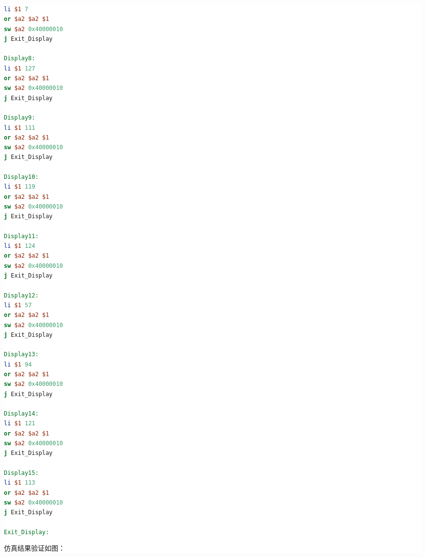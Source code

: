 ```mips
li $1 7
or $a2 $a2 $1
sw $a2 0x40000010
j Exit_Display

Display8:
li $1 127
or $a2 $a2 $1
sw $a2 0x40000010
j Exit_Display

Display9:
li $1 111
or $a2 $a2 $1
sw $a2 0x40000010
j Exit_Display

Display10:
li $1 119
or $a2 $a2 $1
sw $a2 0x40000010
j Exit_Display

Display11:
li $1 124
or $a2 $a2 $1
sw $a2 0x40000010
j Exit_Display

Display12:
li $1 57
or $a2 $a2 $1
sw $a2 0x40000010
j Exit_Display

Display13:
li $1 94
or $a2 $a2 $1
sw $a2 0x40000010
j Exit_Display

Display14:
li $1 121
or $a2 $a2 $1
sw $a2 0x40000010
j Exit_Display

Display15:
li $1 113
or $a2 $a2 $1
sw $a2 0x40000010
j Exit_Display

Exit_Display:
```
仿真结果验证如图：